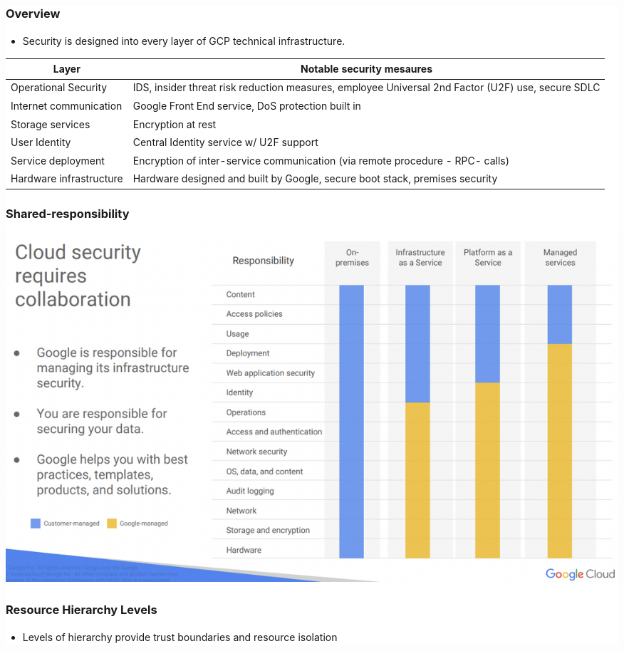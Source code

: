 ### Overview

* Security is designed into every layer of GCP technical infrastructure.&#x20;

| Layer                   | Notable security mesaures                                                                         |
| ----------------------- | ------------------------------------------------------------------------------------------------- |
| Operational Security    | IDS, insider threat risk reduction measures, employee Universal 2nd Factor (U2F) use, secure SDLC |
| Internet communication  | Google Front End service, DoS protection built in                                                 |
| Storage services        | Encryption at rest                                                                                |
| User Identity           | Central Identity service w/ U2F support                                                           |
| Service deployment      | Encryption of inter-service communication (via remote procedure - RPC- calls)                     |
| Hardware infrastructure | Hardware designed and built by Google, secure boot stack, premises security                       |

### Shared-responsibility&#x20;

![](<../../../.gitbook/assets/image (2) (1) (1) (1) (1).png>)

### Resource Hierarchy Levels

* Levels of hierarchy provide trust boundaries and resource isolation&#x20;